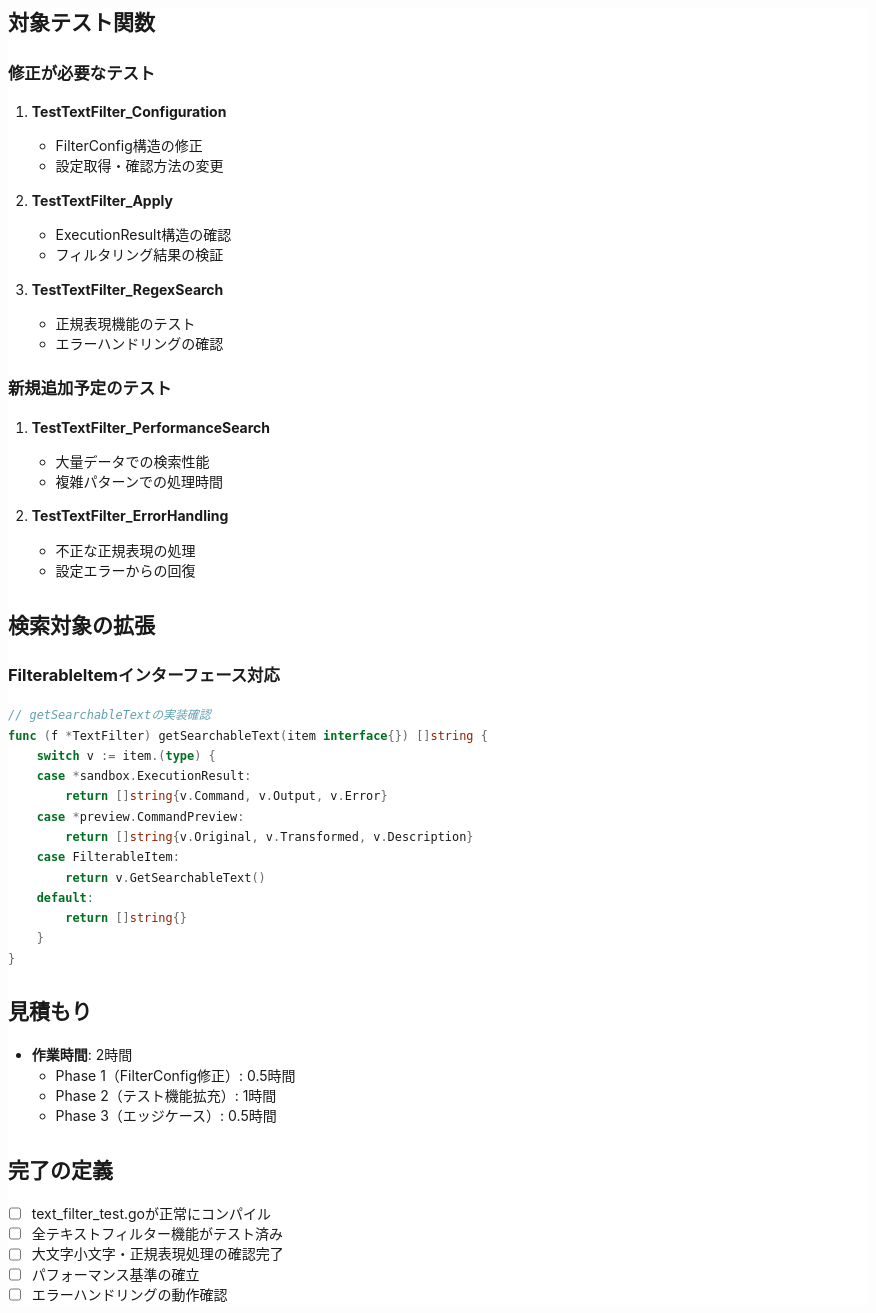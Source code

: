 ## 対象テスト関数

### 修正が必要なテスト
1. **TestTextFilter_Configuration**
   - FilterConfig構造の修正
   - 設定取得・確認方法の変更

2. **TestTextFilter_Apply**
   - ExecutionResult構造の確認
   - フィルタリング結果の検証

3. **TestTextFilter_RegexSearch**
   - 正規表現機能のテスト
   - エラーハンドリングの確認

### 新規追加予定のテスト
1. **TestTextFilter_PerformanceSearch**
   - 大量データでの検索性能
   - 複雑パターンでの処理時間

2. **TestTextFilter_ErrorHandling**
   - 不正な正規表現の処理
   - 設定エラーからの回復

## 検索対象の拡張

### FilterableItemインターフェース対応
```go
// getSearchableTextの実装確認
func (f *TextFilter) getSearchableText(item interface{}) []string {
    switch v := item.(type) {
    case *sandbox.ExecutionResult:
        return []string{v.Command, v.Output, v.Error}
    case *preview.CommandPreview:
        return []string{v.Original, v.Transformed, v.Description}
    case FilterableItem:
        return v.GetSearchableText()
    default:
        return []string{}
    }
}
```

## 見積もり
- **作業時間**: 2時間
  - Phase 1（FilterConfig修正）: 0.5時間
  - Phase 2（テスト機能拡充）: 1時間
  - Phase 3（エッジケース）: 0.5時間

## 完了の定義
- [ ] text_filter_test.goが正常にコンパイル
- [ ] 全テキストフィルター機能がテスト済み
- [ ] 大文字小文字・正規表現処理の確認完了
- [ ] パフォーマンス基準の確立
- [ ] エラーハンドリングの動作確認
